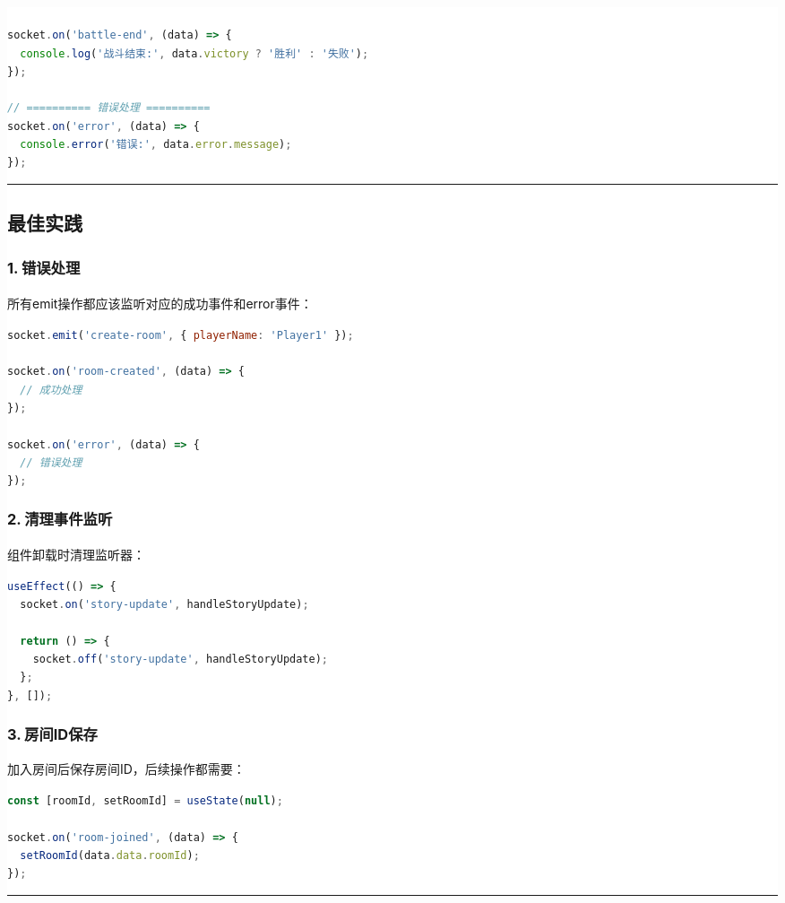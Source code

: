 ```javascript

socket.on('battle-end', (data) => {
  console.log('战斗结束:', data.victory ? '胜利' : '失败');
});

// ========== 错误处理 ==========
socket.on('error', (data) => {
  console.error('错误:', data.error.message);
});
```

---

## 最佳实践

### 1. 错误处理
所有emit操作都应该监听对应的成功事件和error事件：

```javascript
socket.emit('create-room', { playerName: 'Player1' });

socket.on('room-created', (data) => {
  // 成功处理
});

socket.on('error', (data) => {
  // 错误处理
});
```

### 2. 清理事件监听
组件卸载时清理监听器：

```javascript
useEffect(() => {
  socket.on('story-update', handleStoryUpdate);
  
  return () => {
    socket.off('story-update', handleStoryUpdate);
  };
}, []);
```

### 3. 房间ID保存
加入房间后保存房间ID，后续操作都需要：

```javascript
const [roomId, setRoomId] = useState(null);

socket.on('room-joined', (data) => {
  setRoomId(data.data.roomId);
});
```

---